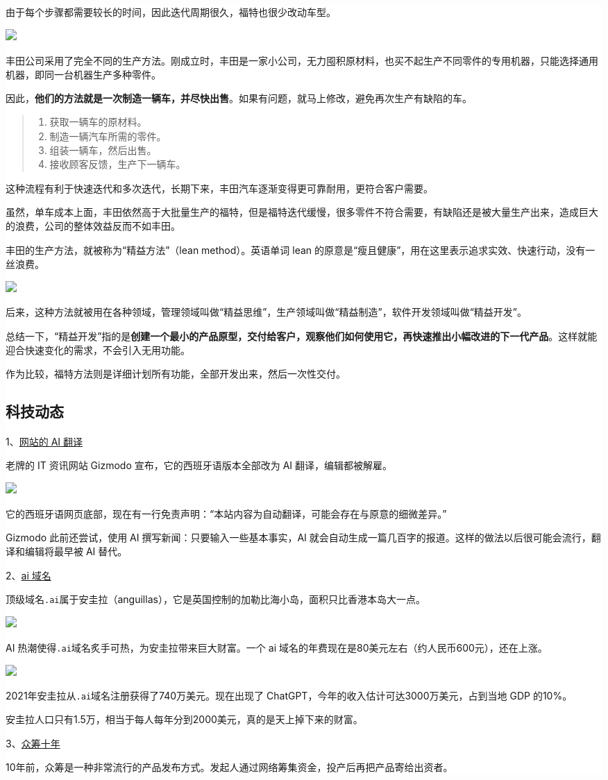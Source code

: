 由于每个步骤都需要较长的时间，因此迭代周期很久，福特也很少改动车型。

![](https://cdn.beekka.com/blogimg/asset/202309/bg2023090204.webp)

丰田公司采用了完全不同的生产方法。刚成立时，丰田是一家小公司，无力囤积原材料，也买不起生产不同零件的专用机器，只能选择通用机器，即同一台机器生产多种零件。

因此，**他们的方法就是一次制造一辆车，并尽快出售**。如果有问题，就马上修改，避免再次生产有缺陷的车。

> 1. 获取一辆车的原材料。
> 1. 制造一辆汽车所需的零件。
> 1. 组装一辆车，然后出售。
> 1. 接收顾客反馈，生产下一辆车。

这种流程有利于快速迭代和多次迭代，长期下来，丰田汽车逐渐变得更可靠耐用，更符合客户需要。

虽然，单车成本上面，丰田依然高于大批量生产的福特，但是福特迭代缓慢，很多零件不符合需要，有缺陷还是被大量生产出来，造成巨大的浪费，公司的整体效益反而不如丰田。

丰田的生产方法，就被称为“精益方法”（lean method）。英语单词 lean 的原意是“瘦且健康”，用在这里表示追求实效、快速行动，没有一丝浪费。

![](https://cdn.beekka.com/blogimg/asset/202309/bg2023090205.webp)

后来，这种方法就被用在各种领域，管理领域叫做“精益思维”，生产领域叫做“精益制造”，软件开发领域叫做“精益开发”。

总结一下，“精益开发”指的是**创建一个最小的产品原型，交付给客户，观察他们如何使用它，再快速推出小幅改进的下一代产品**。这样就能迎合快速变化的需求，不会引入无用功能。

作为比较，福特方法则是详细计划所有功能，全部开发出来，然后一次性交付。

## 科技动态

1、[网站的 AI 翻译](https://www.theverge.com/2023/9/1/23856029/gizmodo-shuts-down-spanish-language-site-ai-translations)

老牌的 IT 资讯网站 Gizmodo 宣布，它的西班牙语版本全部改为 AI 翻译，编辑都被解雇。

![](https://cdn.beekka.com/blogimg/asset/202309/bg2023090101.webp)

它的西班牙语网页底部，现在有一行免责声明：“本站内容为自动翻译，可能会存在与原意的细微差异。”

Gizmodo 此前还尝试，使用 AI 撰写新闻：只要输入一些基本事实，AI 就会自动生成一篇几百字的报道。这样的做法以后很可能会流行，翻译和编辑将最早被 AI 替代。

2、[ai 域名](https://arstechnica.com/information-technology/2023/08/ai-fever-turns-anguillas-ai-domain-into-a-digital-gold-mine/)

顶级域名`.ai`属于安圭拉（anguillas），它是英国控制的加勒比海小岛，面积只比香港本岛大一点。

![](https://cdn.beekka.com/blogimg/asset/202309/bg2023090102.webp)

AI 热潮使得`.ai`域名炙手可热，为安圭拉带来巨大财富。一个 ai 域名的年费现在是80美元左右（约人民币600元），还在上涨。

![](https://cdn.beekka.com/blogimg/asset/202309/bg2023090103.webp)

2021年安圭拉从`.ai`域名注册获得了740万美元。现在出现了 ChatGPT，今年的收入估计可达3000万美元，占到当地 GDP 的10%。

安圭拉人口只有1.5万，相当于每人每年分到2000美元，真的是天上掉下来的财富。

3、[众筹十年](https://www.tomshardware.com/news/oscilloscope-watch-ships-after-10-years)

10年前，众筹是一种非常流行的产品发布方式。发起人通过网络筹集资金，投产后再把产品寄给出资者。
